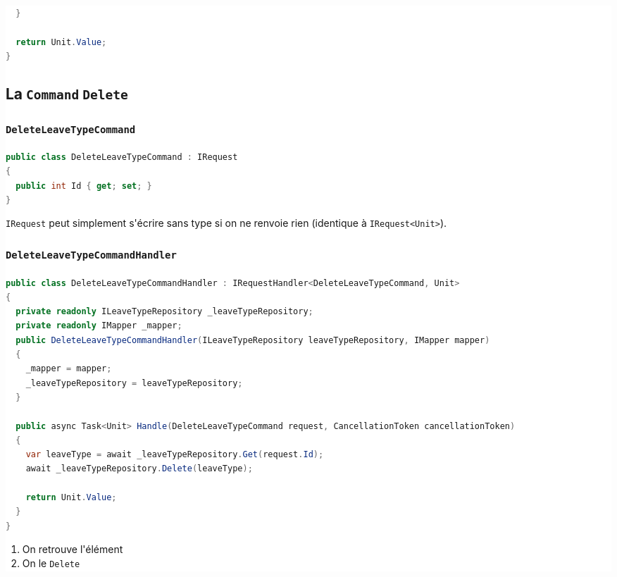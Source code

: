 ```cs
  }
  
  return Unit.Value;
}
```



## La `Command` `Delete`

### `DeleteLeaveTypeCommand`

```cs
public class DeleteLeaveTypeCommand : IRequest
{
  public int Id { get; set; }
}
```

`IRequest` peut simplement s'écrire sans type si on ne renvoie rien (identique à `IRequest<Unit>`).



### `DeleteLeaveTypeCommandHandler`

```cs
public class DeleteLeaveTypeCommandHandler : IRequestHandler<DeleteLeaveTypeCommand, Unit>
{
  private readonly ILeaveTypeRepository _leaveTypeRepository;
  private readonly IMapper _mapper;
  public DeleteLeaveTypeCommandHandler(ILeaveTypeRepository leaveTypeRepository, IMapper mapper)
  {
    _mapper = mapper;
    _leaveTypeRepository = leaveTypeRepository;
  }

  public async Task<Unit> Handle(DeleteLeaveTypeCommand request, CancellationToken cancellationToken)
  {
    var leaveType = await _leaveTypeRepository.Get(request.Id);
    await _leaveTypeRepository.Delete(leaveType);

    return Unit.Value;
  }
}
```

1. On retrouve l'élément
2. On le `Delete`















